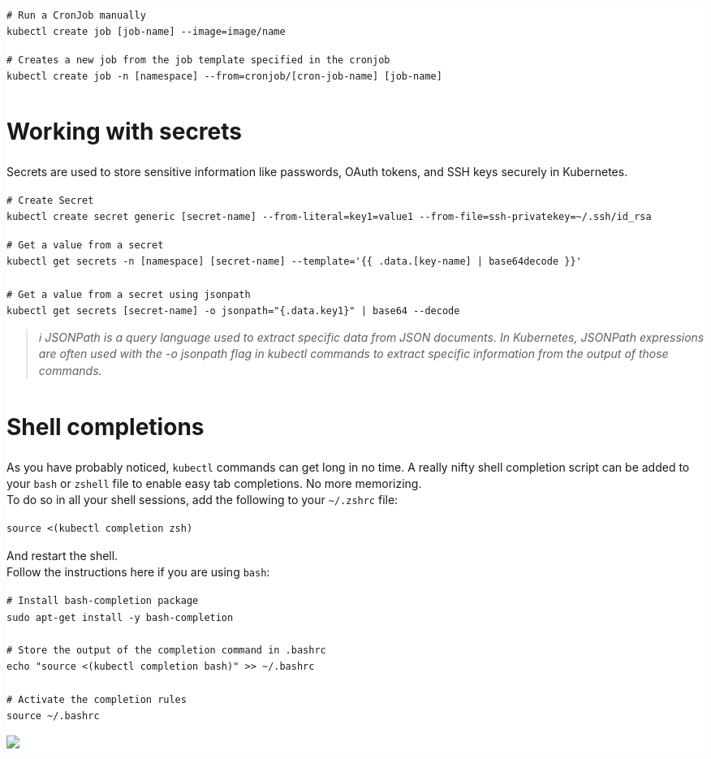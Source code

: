 ```
# Run a CronJob manually  
kubectl create job [job-name] --image=image/name
```
```
# Creates a new job from the job template specified in the cronjob  
kubectl create job -n [namespace] --from=cronjob/[cron-job-name] [job-name]
```
# Working with secrets
Secrets are used to store sensitive information like passwords, OAuth tokens, and SSH keys securely in Kubernetes.
```
# Create Secret  
kubectl create secret generic [secret-name] --from-literal=key1=value1 --from-file=ssh-privatekey=~/.ssh/id_rsa
```
```
# Get a value from a secret  
kubectl get secrets -n [namespace] [secret-name] --template='{{ .data.[key-name] | base64decode }}'

# Get a value from a secret using jsonpath  
kubectl get secrets [secret-name] -o jsonpath="{.data.key1}" | base64 --decode
```
> _ℹ️ JSONPath is a query language used to extract specific data from JSON documents. In Kubernetes, JSONPath expressions are often used with the -o jsonpath flag in kubectl commands to extract specific information from the output of those commands._

# Shell completions
As you have probably noticed, `kubectl` commands can get long in no time. A really nifty shell completion script can be added to your `bash` or `zshell` file to enable easy tab completions. No more memorizing.  
To do so in all your shell sessions, add the following to your `~/.zshrc` file:
```
source <(kubectl completion zsh)
```

And restart the shell.  
Follow the instructions here if you are using `bash`:

```
# Install bash-completion package  
sudo apt-get install -y bash-completion 

# Store the output of the completion command in .bashrc  
echo "source <(kubectl completion bash)" >> ~/.bashrc  

# Activate the completion rules  
source ~/.bashrc
```

![](https://miro.medium.com/v2/resize:fit:700/0*ibkrc8KB9DM31Jcb.gif)
